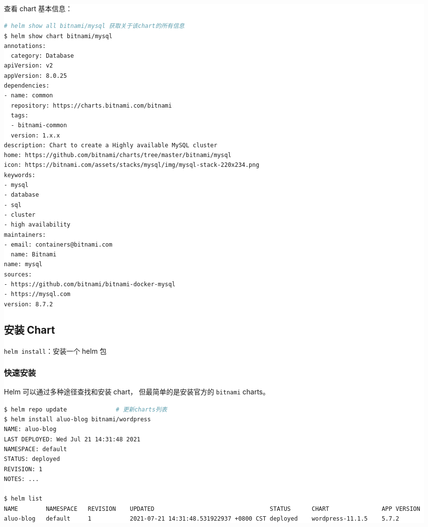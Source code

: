 查看 chart 基本信息：

```bash
# helm show all bitnami/mysql 获取关于该chart的所有信息
$ helm show chart bitnami/mysql
annotations:
  category: Database
apiVersion: v2
appVersion: 8.0.25
dependencies:
- name: common
  repository: https://charts.bitnami.com/bitnami
  tags:
  - bitnami-common
  version: 1.x.x
description: Chart to create a Highly available MySQL cluster
home: https://github.com/bitnami/charts/tree/master/bitnami/mysql
icon: https://bitnami.com/assets/stacks/mysql/img/mysql-stack-220x234.png
keywords:
- mysql
- database
- sql
- cluster
- high availability
maintainers:
- email: containers@bitnami.com
  name: Bitnami
name: mysql
sources:
- https://github.com/bitnami/bitnami-docker-mysql
- https://mysql.com
version: 8.7.2
```

## 安装 Chart

`helm install`：安装一个 helm 包

### 快速安装

Helm 可以通过多种途径查找和安装 chart， 但最简单的是安装官方的 `bitnami` charts。

```bash
$ helm repo update              # 更新charts列表
$ helm install aluo-blog bitnami/wordpress
NAME: aluo-blog
LAST DEPLOYED: Wed Jul 21 14:31:48 2021
NAMESPACE: default
STATUS: deployed
REVISION: 1
NOTES: ...

$ helm list
NAME      	NAMESPACE	REVISION	UPDATED                                	STATUS  	CHART           	APP VERSION
aluo-blog 	default  	1       	2021-07-21 14:31:48.531922937 +0800 CST	deployed	wordpress-11.1.5	5.7.2
```
